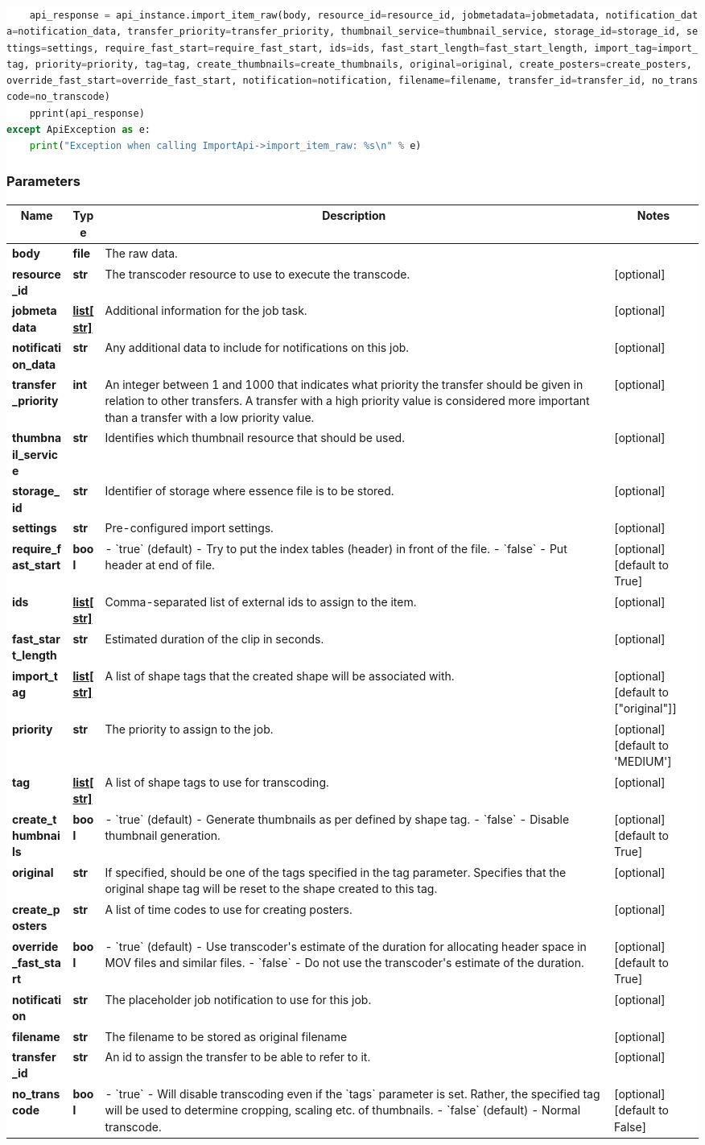 ```python
    api_response = api_instance.import_item_raw(body, resource_id=resource_id, jobmetadata=jobmetadata, notification_data=notification_data, transfer_priority=transfer_priority, thumbnail_service=thumbnail_service, storage_id=storage_id, settings=settings, require_fast_start=require_fast_start, ids=ids, fast_start_length=fast_start_length, import_tag=import_tag, priority=priority, tag=tag, create_thumbnails=create_thumbnails, original=original, create_posters=create_posters, override_fast_start=override_fast_start, notification=notification, filename=filename, transfer_id=transfer_id, no_transcode=no_transcode)
    pprint(api_response)
except ApiException as e:
    print("Exception when calling ImportApi->import_item_raw: %s\n" % e)
```

### Parameters

Name | Type | Description  | Notes
------------- | ------------- | ------------- | -------------
 **body** | **file**| The raw data. | 
 **resource_id** | **str**| The transcoder resource to use to execute the transcode. | [optional] 
 **jobmetadata** | [**list[str]**](str.md)| Additional information for the job task. | [optional] 
 **notification_data** | **str**| Any additional data to include for notifications on this job. | [optional] 
 **transfer_priority** | **int**| An integer between 1 and 1000 that indicates what priority the transfer should be given in relation to other transfers.  A transfer with a high priority value is considered more important than a transfer with a low priority value. | [optional] 
 **thumbnail_service** | **str**| Identifies which thumbnail resource that should be used. | [optional] 
 **storage_id** | **str**| Identifier of storage where essence file is to be stored. | [optional] 
 **settings** | **str**| Pre-configured import settings. | [optional] 
 **require_fast_start** | **bool**| - &#x60;true&#x60; (default) - Try to put the index tables (header) in front of the file.  - &#x60;false&#x60; - Put header at end of file. | [optional] [default to True]
 **ids** | [**list[str]**](str.md)| Comma-separated list of external ids to assign to the item. | [optional] 
 **fast_start_length** | **str**| Estimated duration of the clip in seconds. | [optional] 
 **import_tag** | [**list[str]**](str.md)| A list of shape tags that the created shape will be associated with. | [optional] [default to [&quot;original&quot;]]
 **priority** | **str**| The priority to assign to the job. | [optional] [default to &#39;MEDIUM&#39;]
 **tag** | [**list[str]**](str.md)| A list of shape tags to use for transcoding. | [optional] 
 **create_thumbnails** | **bool**| - &#x60;true&#x60; (default) - Generate thumbnails as per defined by shape tag.  - &#x60;false&#x60; - Disable thumbnail generation. | [optional] [default to True]
 **original** | **str**| If specified, should be one of the tags specified in the tag parameter.  Specifies that the original shape tag will be reset to the shape created to this tag. | [optional] 
 **create_posters** | **str**| A list of time codes to use for creating posters. | [optional] 
 **override_fast_start** | **bool**| - &#x60;true&#x60; (default) - Use transcoder&#39;s estimate of the duration for allocating header space in MOV files and similar files.  - &#x60;false&#x60; - Do not use the transcoder&#39;s estimate of the duration. | [optional] [default to True]
 **notification** | **str**| The placeholder job notification to use for this job. | [optional] 
 **filename** | **str**| The filename to be stored as original filename | [optional] 
 **transfer_id** | **str**| An id to assign the transfer to be able to refer to it. | [optional] 
 **no_transcode** | **bool**| - &#x60;true&#x60; - Will disable transcoding even if the &#x60;tags&#x60; parameter is set.  Rather, the specified tag will be used to determine cropping, scaling etc.  of thumbnails.  - &#x60;false&#x60; (default) - Normal transcode. | [optional] [default to False]
